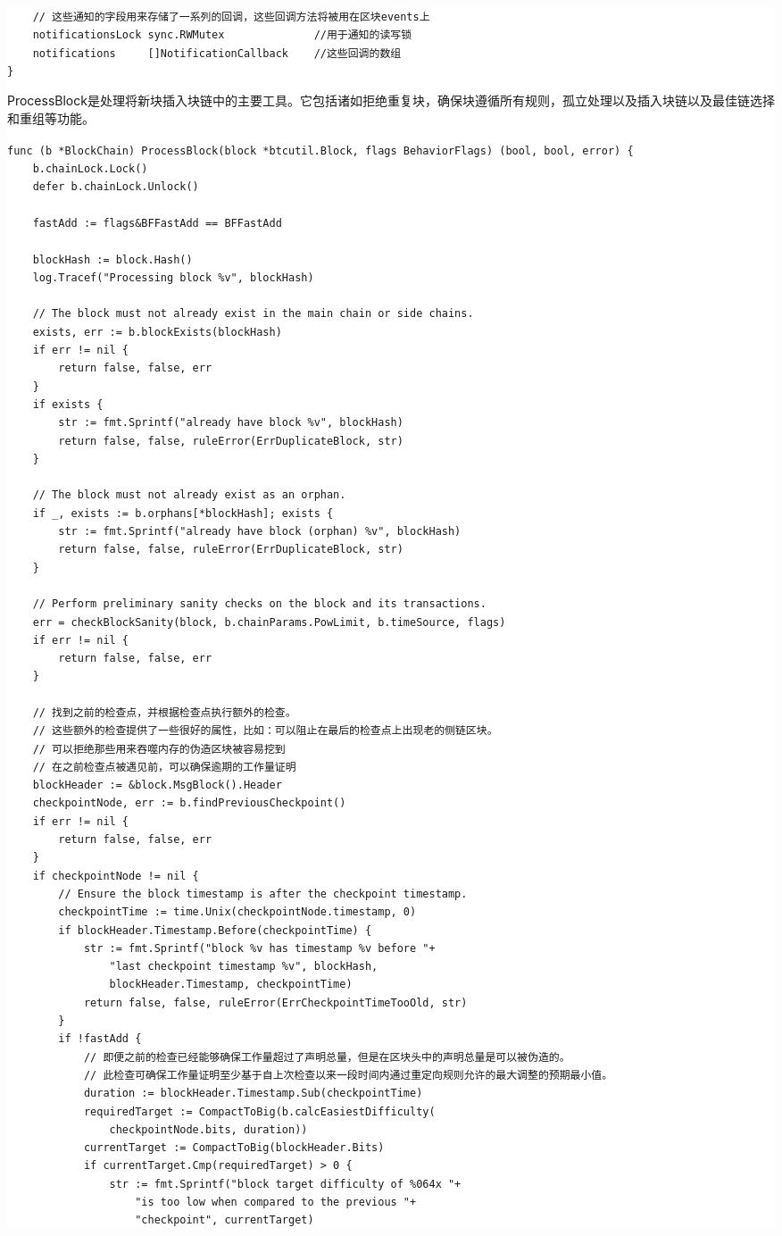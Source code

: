     	// 这些通知的字段用来存储了一系列的回调，这些回调方法将被用在区块events上
    	notificationsLock sync.RWMutex              //用于通知的读写锁
    	notifications     []NotificationCallback    //这些回调的数组
    }


ProcessBlock是处理将新块插入块链中的主要工具。它包括诸如拒绝重复块，确保块遵循所有规则，孤立处理以及插入块链以及最佳链选择和重组等功能。

    func (b *BlockChain) ProcessBlock(block *btcutil.Block, flags BehaviorFlags) (bool, bool, error) {
    	b.chainLock.Lock()
    	defer b.chainLock.Unlock()

    	fastAdd := flags&BFFastAdd == BFFastAdd

    	blockHash := block.Hash()
    	log.Tracef("Processing block %v", blockHash)

    	// The block must not already exist in the main chain or side chains.
    	exists, err := b.blockExists(blockHash)
    	if err != nil {
    		return false, false, err
    	}
    	if exists {
    		str := fmt.Sprintf("already have block %v", blockHash)
    		return false, false, ruleError(ErrDuplicateBlock, str)
    	}

    	// The block must not already exist as an orphan.
    	if _, exists := b.orphans[*blockHash]; exists {
    		str := fmt.Sprintf("already have block (orphan) %v", blockHash)
    		return false, false, ruleError(ErrDuplicateBlock, str)
    	}

    	// Perform preliminary sanity checks on the block and its transactions.
    	err = checkBlockSanity(block, b.chainParams.PowLimit, b.timeSource, flags)
    	if err != nil {
    		return false, false, err
    	}

    	// 找到之前的检查点，并根据检查点执行额外的检查。
    	// 这些额外的检查提供了一些很好的属性，比如：可以阻止在最后的检查点上出现老的侧链区块。
    	// 可以拒绝那些用来吞噬内存的伪造区块被容易挖到
    	// 在之前检查点被遇见前，可以确保逾期的工作量证明
    	blockHeader := &block.MsgBlock().Header
    	checkpointNode, err := b.findPreviousCheckpoint()
    	if err != nil {
    		return false, false, err
    	}
    	if checkpointNode != nil {
    		// Ensure the block timestamp is after the checkpoint timestamp.
    		checkpointTime := time.Unix(checkpointNode.timestamp, 0)
    		if blockHeader.Timestamp.Before(checkpointTime) {
    			str := fmt.Sprintf("block %v has timestamp %v before "+
    				"last checkpoint timestamp %v", blockHash,
    				blockHeader.Timestamp, checkpointTime)
    			return false, false, ruleError(ErrCheckpointTimeTooOld, str)
    		}
    		if !fastAdd {
    			// 即便之前的检查已经能够确保工作量超过了声明总量，但是在区块头中的声明总量是可以被伪造的。
    			// 此检查可确保工作量证明至少基于自上次检查以来一段时间内通过重定向规则允许的最大调整的预期最小值。
    			duration := blockHeader.Timestamp.Sub(checkpointTime)
    			requiredTarget := CompactToBig(b.calcEasiestDifficulty(
    				checkpointNode.bits, duration))
    			currentTarget := CompactToBig(blockHeader.Bits)
    			if currentTarget.Cmp(requiredTarget) > 0 {
    				str := fmt.Sprintf("block target difficulty of %064x "+
    					"is too low when compared to the previous "+
    					"checkpoint", currentTarget)